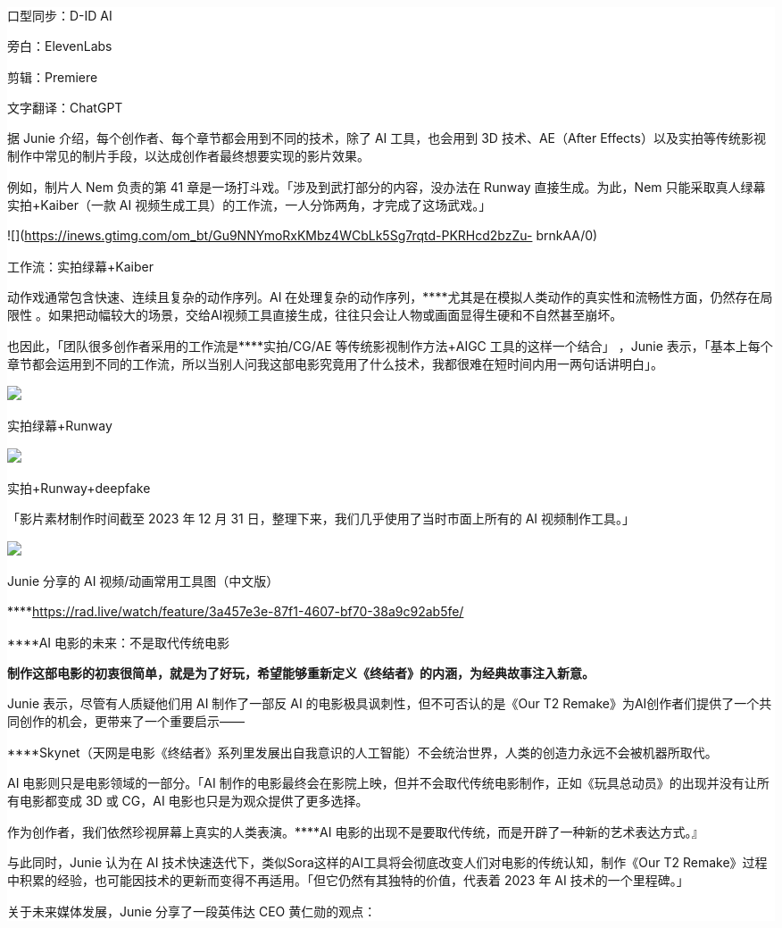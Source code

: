 口型同步：D-ID AI

旁白：ElevenLabs

剪辑：Premiere

文字翻译：ChatGPT

据 Junie 介绍，每个创作者、每个章节都会用到不同的技术，除了 AI 工具，也会用到 3D 技术、AE（After
Effects）以及实拍等传统影视制作中常见的制片手段，以达成创作者最终想要实现的影片效果。

例如，制片人 Nem 负责的第 41 章是一场打斗戏。「涉及到武打部分的内容，没办法在 Runway 直接生成。为此，Nem
只能采取真人绿幕实拍+Kaiber（一款 AI 视频生成工具）的工作流，一人分饰两角，才完成了这场武戏。」

![](https://inews.gtimg.com/om_bt/Gu9NNYmoRxKMbz4WCbLk5Sg7rqtd-PKRHcd2bzZu-
brnkAA/0)

工作流：实拍绿幕+Kaiber

动作戏通常包含快速、连续且复杂的动作序列。AI 在处理复杂的动作序列，****尤其是在模拟人类动作的真实性和流畅性方面，仍然存在局限性
。如果把动幅较大的场景，交给AI视频工具直接生成，往往只会让人物或画面显得生硬和不自然甚至崩坏。

也因此，「团队很多创作者采用的工作流是****实拍/CG/AE 等传统影视制作方法+AIGC 工具的这样一个结合」 ，Junie
表示，「基本上每个章节都会运用到不同的工作流，所以当别人问我这部电影究竟用了什么技术，我都很难在短时间内用一两句话讲明白」。

![](https://inews.gtimg.com/om_bt/GCUTXgVAqV17EajEb0T_J6mnk2PoRM4pq9vS8zM6DqRWoAA/0)

实拍绿幕+Runway

![](https://inews.gtimg.com/om_bt/Gk3TPI1hqIa6aMdxPBgpUe864lnaYoyRdQFWvfkCcG6gEAA/0)

实拍+Runway+deepfake

「影片素材制作时间截至 2023 年 12 月 31 日，整理下来，我们几乎使用了当时市面上所有的 AI 视频制作工具。」

![](https://inews.gtimg.com/news_bt/OYAjM_98AgiIQ8G1zIVHs5f_4S4xb9J1AGqKRbMt7ouJEAA/1000)

Junie 分享的 AI 视频/动画常用工具图（中文版）

****https://rad.live/watch/feature/3a457e3e-87f1-4607-bf70-38a9c92ab5fe/

****AI 电影的未来：不是取代传统电影

****制作这部电影的初衷很简单，就是为了好玩，希望能够重新定义《终结者》的内涵，为经典故事注入新意。****

Junie 表示，尽管有人质疑他们用 AI 制作了一部反 AI 的电影极具讽刺性，但不可否认的是《Our T2
Remake》为AI创作者们提供了一个共同创作的机会，更带来了一个重要启示——

****Skynet（天网是电影《终结者》系列里发展出自我意识的人工智能）不会统治世界，人类的创造力永远不会被机器所取代。

AI 电影则只是电影领域的一部分。「AI 制作的电影最终会在影院上映，但并不会取代传统电影制作，正如《玩具总动员》的出现并没有让所有电影都变成 3D 或
CG，AI 电影也只是为观众提供了更多选择。

作为创作者，我们依然珍视屏幕上真实的人类表演。****AI 电影的出现不是要取代传统，而是开辟了一种新的艺术表达方式。』

与此同时，Junie 认为在 AI 技术快速迭代下，类似Sora这样的AI工具将会彻底改变人们对电影的传统认知，制作《Our T2
Remake》过程中积累的经验，也可能因技术的更新而变得不再适用。「但它仍然有其独特的价值，代表着 2023 年 AI 技术的一个里程碑。」

关于未来媒体发展，Junie 分享了一段英伟达 CEO 黄仁勋的观点：
